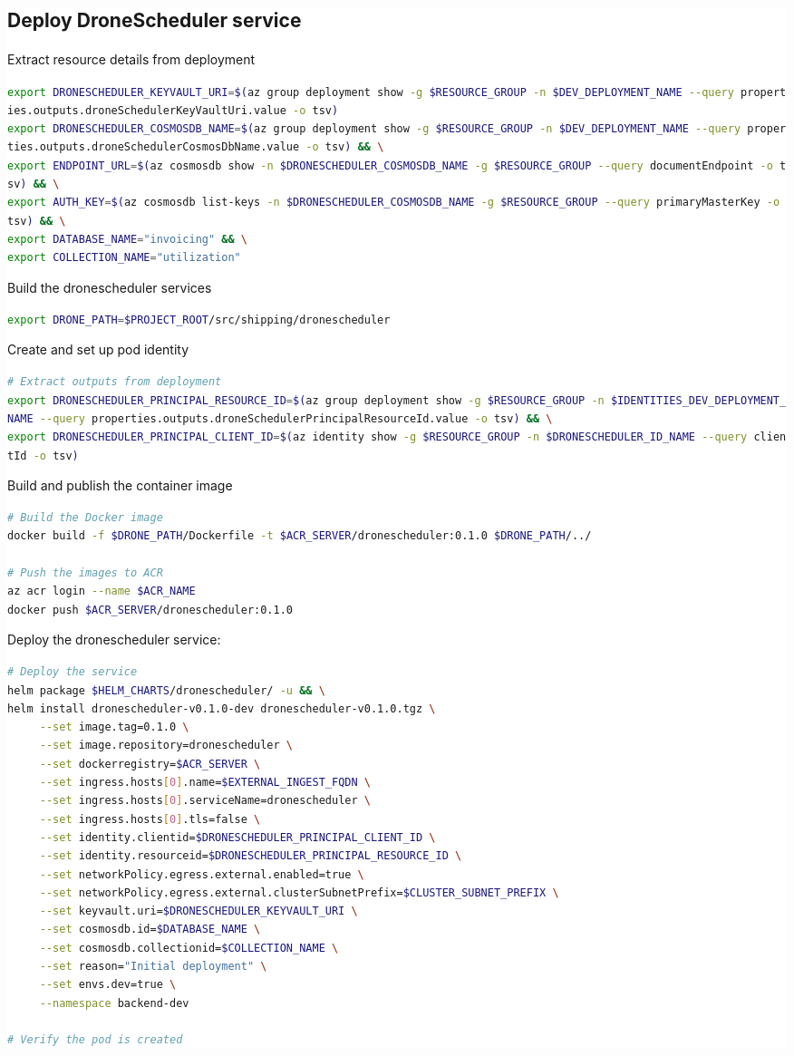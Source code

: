 ## Deploy DroneScheduler service

Extract resource details from deployment

```bash
export DRONESCHEDULER_KEYVAULT_URI=$(az group deployment show -g $RESOURCE_GROUP -n $DEV_DEPLOYMENT_NAME --query properties.outputs.droneSchedulerKeyVaultUri.value -o tsv)
export DRONESCHEDULER_COSMOSDB_NAME=$(az group deployment show -g $RESOURCE_GROUP -n $DEV_DEPLOYMENT_NAME --query properties.outputs.droneSchedulerCosmosDbName.value -o tsv) && \
export ENDPOINT_URL=$(az cosmosdb show -n $DRONESCHEDULER_COSMOSDB_NAME -g $RESOURCE_GROUP --query documentEndpoint -o tsv) && \
export AUTH_KEY=$(az cosmosdb list-keys -n $DRONESCHEDULER_COSMOSDB_NAME -g $RESOURCE_GROUP --query primaryMasterKey -o tsv) && \
export DATABASE_NAME="invoicing" && \
export COLLECTION_NAME="utilization"
```

Build the dronescheduler services

```bash
export DRONE_PATH=$PROJECT_ROOT/src/shipping/dronescheduler
```

Create and set up pod identity

```bash
# Extract outputs from deployment
export DRONESCHEDULER_PRINCIPAL_RESOURCE_ID=$(az group deployment show -g $RESOURCE_GROUP -n $IDENTITIES_DEV_DEPLOYMENT_NAME --query properties.outputs.droneSchedulerPrincipalResourceId.value -o tsv) && \
export DRONESCHEDULER_PRINCIPAL_CLIENT_ID=$(az identity show -g $RESOURCE_GROUP -n $DRONESCHEDULER_ID_NAME --query clientId -o tsv)
```

Build and publish the container image

```bash
# Build the Docker image
docker build -f $DRONE_PATH/Dockerfile -t $ACR_SERVER/dronescheduler:0.1.0 $DRONE_PATH/../

# Push the images to ACR
az acr login --name $ACR_NAME
docker push $ACR_SERVER/dronescheduler:0.1.0
```

Deploy the dronescheduler service:
```bash
# Deploy the service
helm package $HELM_CHARTS/dronescheduler/ -u && \
helm install dronescheduler-v0.1.0-dev dronescheduler-v0.1.0.tgz \
     --set image.tag=0.1.0 \
     --set image.repository=dronescheduler \
     --set dockerregistry=$ACR_SERVER \
     --set ingress.hosts[0].name=$EXTERNAL_INGEST_FQDN \
     --set ingress.hosts[0].serviceName=dronescheduler \
     --set ingress.hosts[0].tls=false \
     --set identity.clientid=$DRONESCHEDULER_PRINCIPAL_CLIENT_ID \
     --set identity.resourceid=$DRONESCHEDULER_PRINCIPAL_RESOURCE_ID \
     --set networkPolicy.egress.external.enabled=true \
     --set networkPolicy.egress.external.clusterSubnetPrefix=$CLUSTER_SUBNET_PREFIX \
     --set keyvault.uri=$DRONESCHEDULER_KEYVAULT_URI \
     --set cosmosdb.id=$DATABASE_NAME \
     --set cosmosdb.collectionid=$COLLECTION_NAME \
     --set reason="Initial deployment" \
     --set envs.dev=true \
     --namespace backend-dev

# Verify the pod is created
```